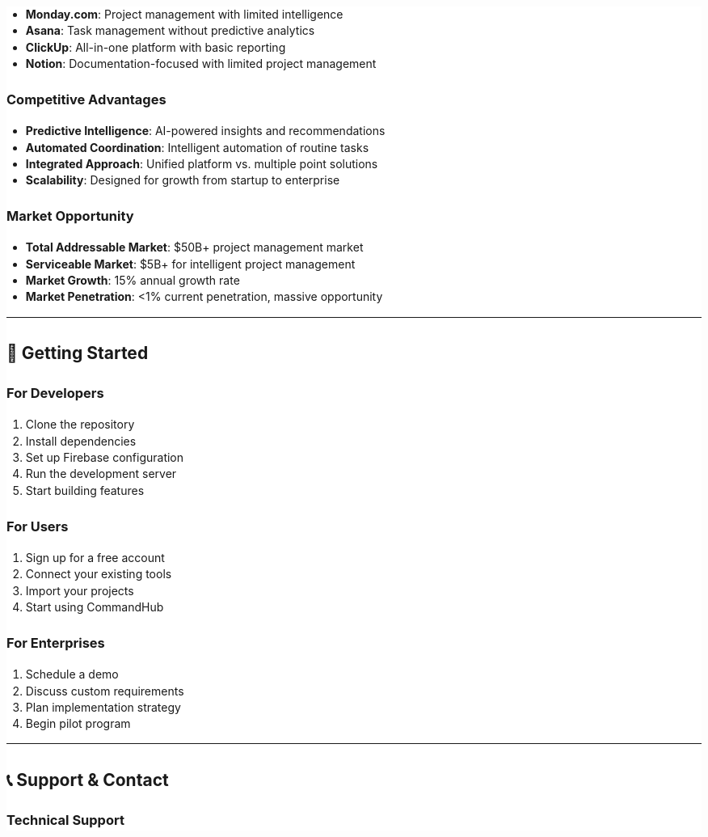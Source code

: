 - **Monday.com**: Project management with limited intelligence
- **Asana**: Task management without predictive analytics
- **ClickUp**: All-in-one platform with basic reporting
- **Notion**: Documentation-focused with limited project management

### Competitive Advantages

- **Predictive Intelligence**: AI-powered insights and recommendations
- **Automated Coordination**: Intelligent automation of routine tasks
- **Integrated Approach**: Unified platform vs. multiple point solutions
- **Scalability**: Designed for growth from startup to enterprise

### Market Opportunity

- **Total Addressable Market**: $50B+ project management market
- **Serviceable Market**: $5B+ for intelligent project management
- **Market Growth**: 15% annual growth rate
- **Market Penetration**: <1% current penetration, massive opportunity

---

## 🚀 Getting Started

### For Developers

1. Clone the repository
2. Install dependencies
3. Set up Firebase configuration
4. Run the development server
5. Start building features

### For Users

1. Sign up for a free account
2. Connect your existing tools
3. Import your projects
4. Start using CommandHub

### For Enterprises

1. Schedule a demo
2. Discuss custom requirements
3. Plan implementation strategy
4. Begin pilot program

---

## 📞 Support & Contact

### Technical Support
